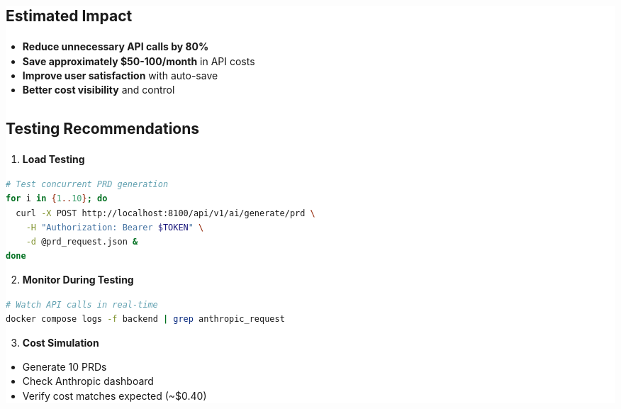 ## Estimated Impact

- **Reduce unnecessary API calls by 80%**
- **Save approximately $50-100/month** in API costs
- **Improve user satisfaction** with auto-save
- **Better cost visibility** and control

## Testing Recommendations

1. **Load Testing**
```bash
# Test concurrent PRD generation
for i in {1..10}; do
  curl -X POST http://localhost:8100/api/v1/ai/generate/prd \
    -H "Authorization: Bearer $TOKEN" \
    -d @prd_request.json &
done
```

2. **Monitor During Testing**
```bash
# Watch API calls in real-time
docker compose logs -f backend | grep anthropic_request
```

3. **Cost Simulation**
- Generate 10 PRDs
- Check Anthropic dashboard
- Verify cost matches expected (~$0.40)